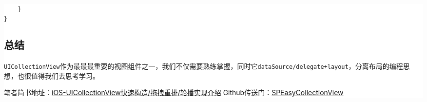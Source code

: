 ```
    }
}
```

## 总结
`UICollectionView`作为最最最重要的视图组件之一，我们不仅需要熟练掌握，同时它`dataSource/delegate+layout`，分离布局的编程思想，也很值得我们去思考学习。

笔者简书地址：[iOS-UICollectionView快速构造/拖拽重排/轮播实现介绍](http://www.jianshu.com/p/073b18b62255)
Github传送门：[SPEasyCollectionView](https://github.com/Tr2e/SPEasyCollectionView)

